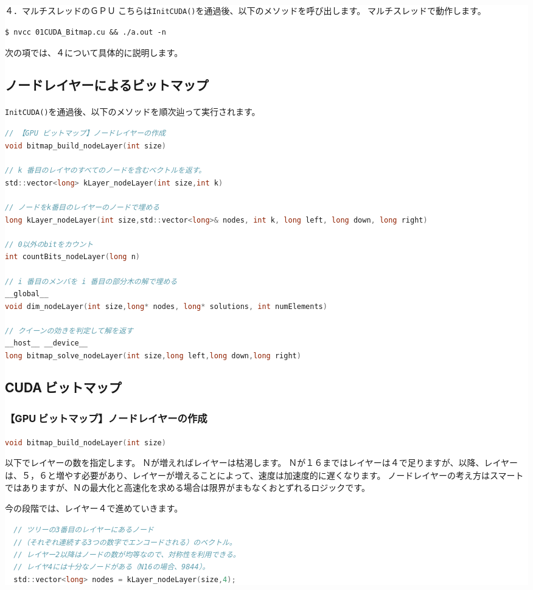 
４．マルチスレッドのＧＰＵ
こちらは`InitCUDA()`を通過後、以下のメソッドを呼び出します。
マルチスレッドで動作します。

```
$ nvcc 01CUDA_Bitmap.cu && ./a.out -n
```

次の項では、４について具体的に説明します。

## ノードレイヤーによるビットマップ
`InitCUDA()`を通過後、以下のメソッドを順次辿って実行されます。

```c 
// 【GPU ビットマップ】ノードレイヤーの作成
void bitmap_build_nodeLayer(int size)

// k 番目のレイヤのすべてのノードを含むベクトルを返す。
std::vector<long> kLayer_nodeLayer(int size,int k)

// ノードをk番目のレイヤーのノードで埋める
long kLayer_nodeLayer(int size,std::vector<long>& nodes, int k, long left, long down, long right)

// 0以外のbitをカウント
int countBits_nodeLayer(long n)

// i 番目のメンバを i 番目の部分木の解で埋める
__global__ 
void dim_nodeLayer(int size,long* nodes, long* solutions, int numElements)

// クイーンの効きを判定して解を返す
__host__ __device__ 
long bitmap_solve_nodeLayer(int size,long left,long down,long right)
```

## CUDA ビットマップ

### 【GPU ビットマップ】ノードレイヤーの作成
```c
void bitmap_build_nodeLayer(int size)
```

以下でレイヤーの数を指定します。
Ｎが増えればレイヤーは枯渇します。
Ｎが１６まではレイヤーは４で足りますが、以降、レイヤーは、５，６と増やす必要があり、レイヤーが増えることによって、速度は加速度的に遅くなります。
ノードレイヤーの考え方はスマートではありますが、Ｎの最大化と高速化を求める場合は限界がまもなくおとずれるロジックです。

今の段階では、レイヤー４で進めていきます。

```c
  // ツリーの3番目のレイヤーにあるノード
  //（それぞれ連続する3つの数字でエンコードされる）のベクトル。
  // レイヤー2以降はノードの数が均等なので、対称性を利用できる。
  // レイヤ4には十分なノードがある（N16の場合、9844）。
  std::vector<long> nodes = kLayer_nodeLayer(size,4); 
```
